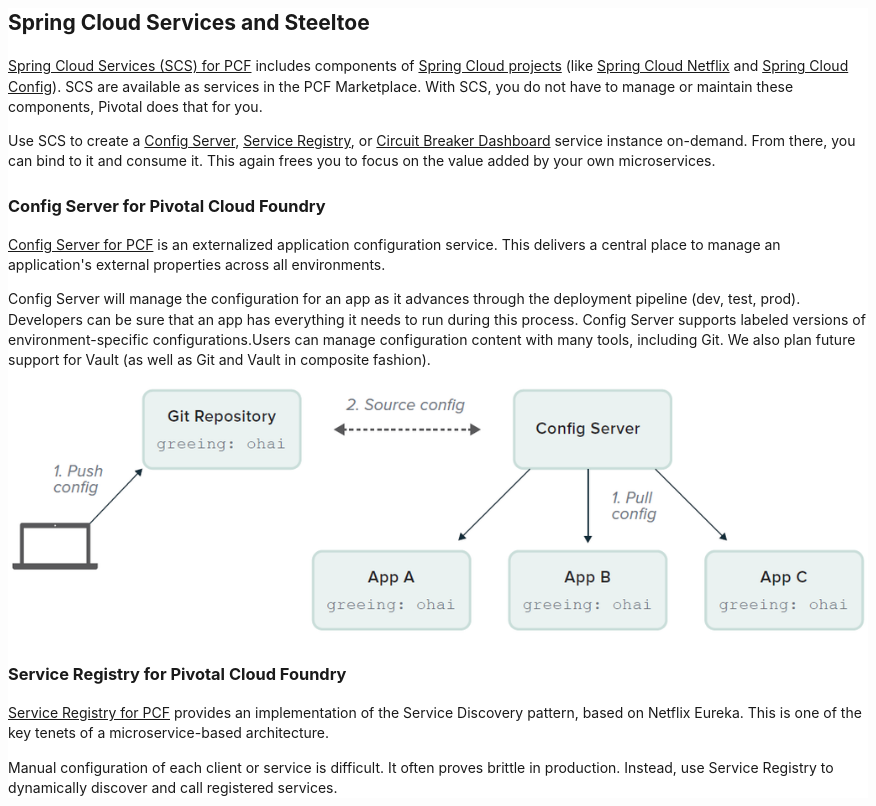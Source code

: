 ## Spring Cloud Services and Steeltoe

[Spring Cloud Services (SCS) for PCF](http://docs.pivotal.io/spring-cloud-services/1-3/index.html) includes components of [Spring Cloud projects](http://cloud.spring.io/) (like [Spring Cloud Netflix](https://cloud.spring.io/spring-cloud-netflix/) and [Spring Cloud Config](https://cloud.spring.io/spring-cloud-config/)). SCS are available as services in the PCF Marketplace. With SCS, you do not have to manage or maintain these components, Pivotal does that for you.

Use SCS to create a [Config Server](#config_server.png-config-server-for-pivotal-cloud-foundry), [Service Registry](#service_registry.pngservice-registry-for-pivotal-cloud-foundry), or [Circuit Breaker Dashboard](#circuit_breaker.pngcircuit-breaker-dashboard-for-pivotal-cloud-foundry) service instance on-demand. From there, you can bind to it and consume it. This again frees you to focus on the value added by your own microservices.

### Config Server for Pivotal Cloud Foundry

[Config Server for PCF](http://docs.pivotal.io/spring-cloud-services/1-4/common/config-server/) is an externalized application configuration service. This delivers a central place to manage an application's external properties across all environments.

Config Server will manage the configuration for an app as it advances through the deployment pipeline (dev, test, prod). Developers can be sure that an app has everything it needs to run during this process. Config Server supports labeled versions of environment-specific configurations.Users can manage configuration content with many tools, including Git. We also plan future support for Vault (as well as Git and Vault in composite fashion).

![Config Server for Pivotal Cloud Foundry](./images/index/Config-Server-for-Pivotal-Cloud-Foundry.png)

### Service Registry for Pivotal Cloud Foundry

[Service Registry for PCF](http://docs.pivotal.io/spring-cloud-services/1-4/common/service-registry/) provides an implementation of the Service Discovery pattern, based on Netflix Eureka. This is one of the key tenets of a microservice-based architecture.

Manual configuration of each client or service is difficult. It often proves brittle in production. Instead, use Service Registry to dynamically discover and call registered services.
